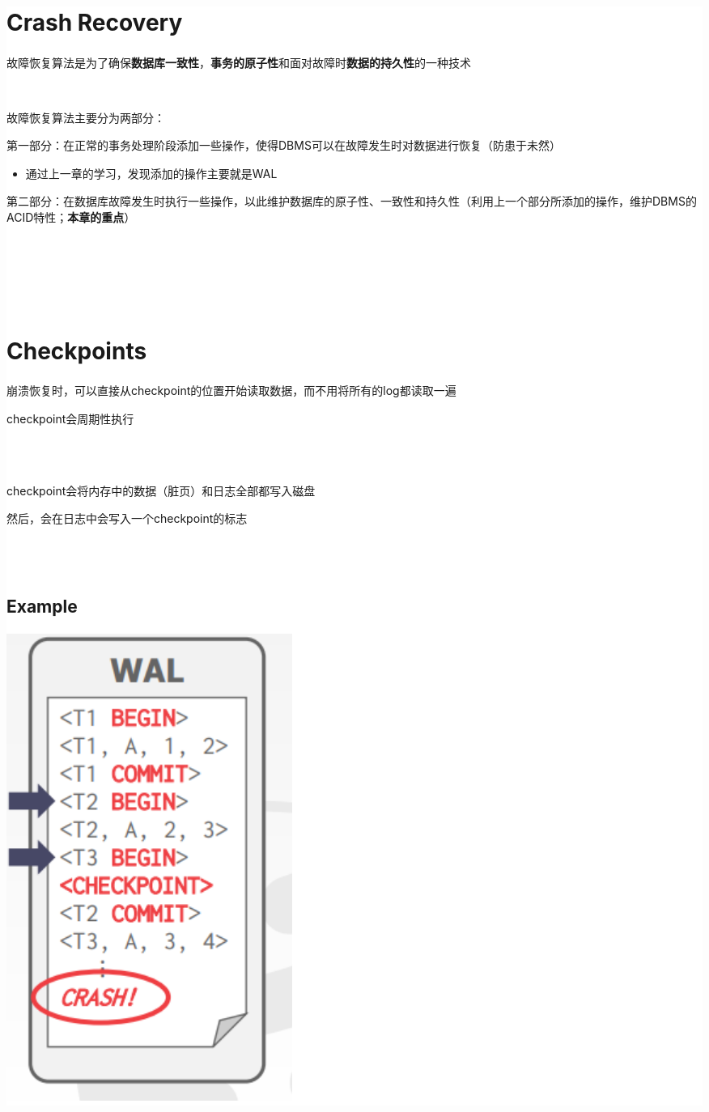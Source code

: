 # Crash Recovery

故障恢复算法是为了确保**数据库一致性**，**事务的原子性**和面对故障时**数据的持久性**的一种技术

<br/>

故障恢复算法主要分为两部分：

第一部分：在正常的事务处理阶段添加一些操作，使得DBMS可以在故障发生时对数据进行恢复（防患于未然）

- 通过上一章的学习，发现添加的操作主要就是WAL

第二部分：在数据库故障发生时执行一些操作，以此维护数据库的原子性、一致性和持久性（利用上一个部分所添加的操作，维护DBMS的ACID特性；**本章的重点**）

<br/>

<br/>

<br/>

<br/>

# Checkpoints

崩溃恢复时，可以直接从checkpoint的位置开始读取数据，而不用将所有的log都读取一遍

checkpoint会周期性执行

<br/>

<br/>

checkpoint会将内存中的数据（脏页）和日志全部都写入磁盘

然后，会在日志中会写入一个checkpoint的标志

<br/>

<br/>

## Example

<img src="image/checkpoint_example.png" style="zoom:150%;" />
